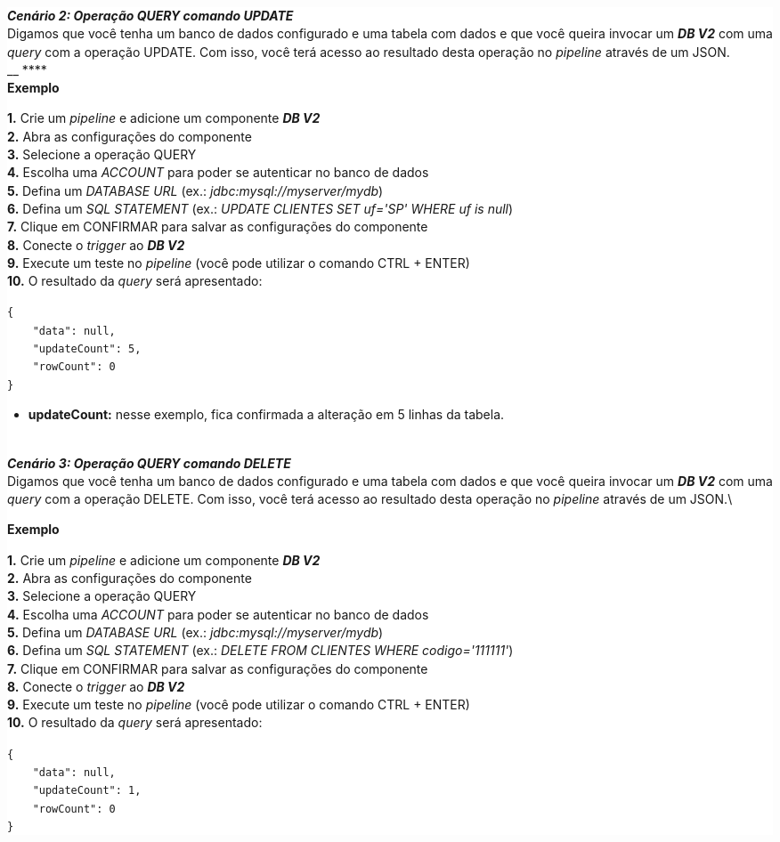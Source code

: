 _**Cenário 2: Operação QUERY comando UPDATE**_\
Digamos que você tenha um banco de dados configurado e uma tabela com dados e que você queira invocar um _**DB V2**_ com uma _query_ com a operação UPDATE. Com isso, você terá acesso ao resultado desta operação no _pipeline_ através de um JSON.\
&#x20;    __         ****    \
**Exemplo**

**1.** Crie um _pipeline_ e adicione um componente _**DB V2**_\
**2.** Abra as configurações do componente\
**3.** Selecione a operação QUERY\
**4.** Escolha uma _ACCOUNT_ para poder se autenticar no banco de dados\
**5.** Defina um _DATABASE URL_ (ex.: _jdbc:mysql://myserver/mydb_)\
**6.** Defina um _SQL STATEMENT_ (ex.: _UPDATE CLIENTES SET uf='SP' WHERE uf is null_)\
**7.** Clique em CONFIRMAR para salvar as configurações do componente\
**8.** Conecte o _trigger_ ao _**DB V2**_\
**9.** Execute um teste no _pipeline_ (você pode utilizar o comando CTRL + ENTER)\
**10.** O resultado da _query_ será apresentado:

```
{  
    "data": null,  
    "updateCount": 5,  
    "rowCount": 0
}
```

&#x20; &#x20;

* **updateCount:** nesse exemplo, fica confirmada a alteração em 5 linhas da tabela.

\
_**Cenário 3: Operação QUERY comando DELETE**_\
Digamos que você tenha um banco de dados configurado e uma tabela com dados e que você queira invocar um _**DB V2**_ com uma _query_ com a operação DELETE. Com isso, você terá acesso ao resultado desta operação no _pipeline_ através de um JSON.\


**Exemplo**

**1.** Crie um _pipeline_ e adicione um componente _**DB V2**_\
**2.** Abra as configurações do componente\
**3.** Selecione a operação QUERY\
**4.** Escolha uma _ACCOUNT_ para poder se autenticar no banco de dados\
**5.** Defina um _DATABASE URL_ (ex.: _jdbc:mysql://myserver/mydb_)\
**6.** Defina um _SQL STATEMENT_  (ex.: _DELETE FROM CLIENTES WHERE codigo='111111'_)\
**7.** Clique em CONFIRMAR para salvar as configurações do componente\
**8.** Conecte o _trigger_ ao _**DB V2**_\
**9.** Execute um teste no _pipeline_ (você pode utilizar o comando CTRL + ENTER)\
**10.** O resultado da _query_ será apresentado:

```
{  
    "data": null,  
    "updateCount": 1,  
    "rowCount": 0
}
```
